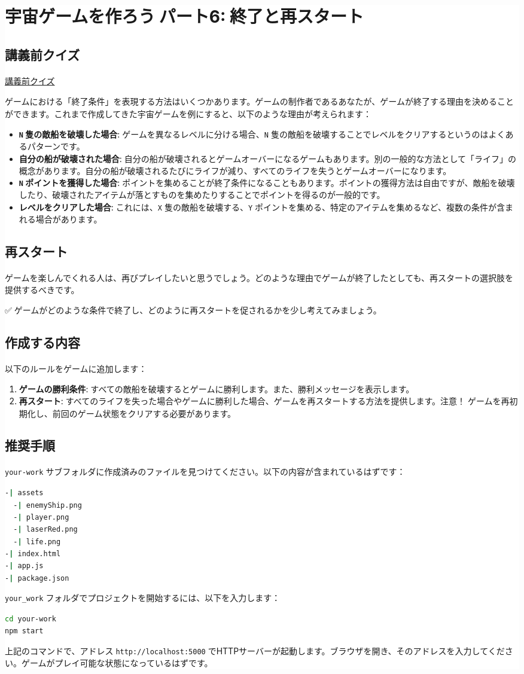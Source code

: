 
# 宇宙ゲームを作ろう パート6: 終了と再スタート

## 講義前クイズ

[講義前クイズ](https://ashy-river-0debb7803.1.azurestaticapps.net/quiz/39)

ゲームにおける「終了条件」を表現する方法はいくつかあります。ゲームの制作者であるあなたが、ゲームが終了する理由を決めることができます。これまで作成してきた宇宙ゲームを例にすると、以下のような理由が考えられます：

- **`N` 隻の敵船を破壊した場合**: ゲームを異なるレベルに分ける場合、`N` 隻の敵船を破壊することでレベルをクリアするというのはよくあるパターンです。
- **自分の船が破壊された場合**: 自分の船が破壊されるとゲームオーバーになるゲームもあります。別の一般的な方法として「ライフ」の概念があります。自分の船が破壊されるたびにライフが減り、すべてのライフを失うとゲームオーバーになります。
- **`N` ポイントを獲得した場合**: ポイントを集めることが終了条件になることもあります。ポイントの獲得方法は自由ですが、敵船を破壊したり、破壊されたアイテムが落とすものを集めたりすることでポイントを得るのが一般的です。
- **レベルをクリアした場合**: これには、`X` 隻の敵船を破壊する、`Y` ポイントを集める、特定のアイテムを集めるなど、複数の条件が含まれる場合があります。

## 再スタート

ゲームを楽しんでくれる人は、再びプレイしたいと思うでしょう。どのような理由でゲームが終了したとしても、再スタートの選択肢を提供するべきです。

✅ ゲームがどのような条件で終了し、どのように再スタートを促されるかを少し考えてみましょう。

## 作成する内容

以下のルールをゲームに追加します：

1. **ゲームの勝利条件**: すべての敵船を破壊するとゲームに勝利します。また、勝利メッセージを表示します。
1. **再スタート**: すべてのライフを失った場合やゲームに勝利した場合、ゲームを再スタートする方法を提供します。注意！ ゲームを再初期化し、前回のゲーム状態をクリアする必要があります。

## 推奨手順

`your-work` サブフォルダに作成済みのファイルを見つけてください。以下の内容が含まれているはずです：

```bash
-| assets
  -| enemyShip.png
  -| player.png
  -| laserRed.png
  -| life.png
-| index.html
-| app.js
-| package.json
```

`your_work` フォルダでプロジェクトを開始するには、以下を入力します：

```bash
cd your-work
npm start
```

上記のコマンドで、アドレス `http://localhost:5000` でHTTPサーバーが起動します。ブラウザを開き、そのアドレスを入力してください。ゲームがプレイ可能な状態になっているはずです。
